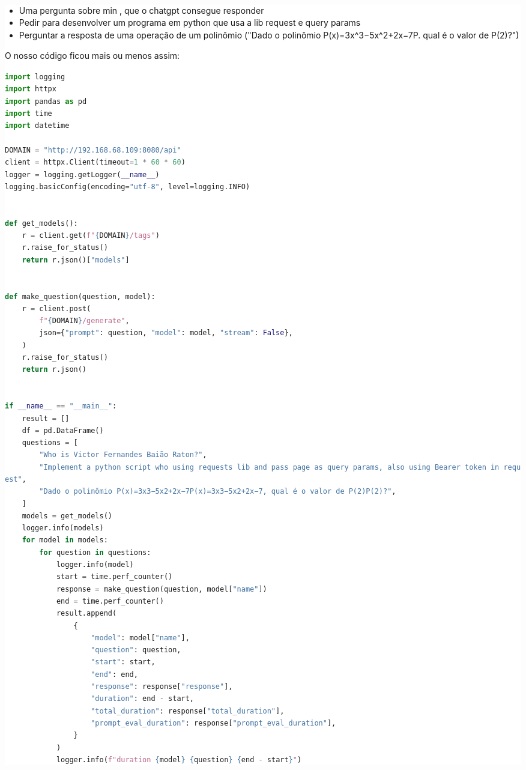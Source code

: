 - Uma pergunta sobre min , que o chatgpt consegue responder
- Pedir para desenvolver um programa em python que usa a lib request e query params
- Perguntar a resposta de uma operação de um polinômio ("Dado o polinômio P(x)=3x^3−5x^2+2x−7P. qual é o valor de P(2)?")

O nosso código ficou mais ou menos assim:

```python
import logging
import httpx
import pandas as pd
import time
import datetime

DOMAIN = "http://192.168.68.109:8080/api"
client = httpx.Client(timeout=1 * 60 * 60)
logger = logging.getLogger(__name__)
logging.basicConfig(encoding="utf-8", level=logging.INFO)


def get_models():
    r = client.get(f"{DOMAIN}/tags")
    r.raise_for_status()
    return r.json()["models"]


def make_question(question, model):
    r = client.post(
        f"{DOMAIN}/generate",
        json={"prompt": question, "model": model, "stream": False},
    )
    r.raise_for_status()
    return r.json()


if __name__ == "__main__":
    result = []
    df = pd.DataFrame()
    questions = [
        "Who is Victor Fernandes Baião Raton?",
        "Implement a python script who using requests lib and pass page as query params, also using Bearer token in request",
        "Dado o polinômio P(x)=3x3−5x2+2x−7P(x)=3x3−5x2+2x−7, qual é o valor de P(2)P(2)?",
    ]
    models = get_models()
    logger.info(models)
    for model in models:
        for question in questions:
            logger.info(model)
            start = time.perf_counter()
            response = make_question(question, model["name"])
            end = time.perf_counter()
            result.append(
                {
                    "model": model["name"],
                    "question": question,
                    "start": start,
                    "end": end,
                    "response": response["response"],
                    "duration": end - start,
                    "total_duration": response["total_duration"],
                    "prompt_eval_duration": response["prompt_eval_duration"],
                }
            )
            logger.info(f"duration {model} {question} {end - start}")
```